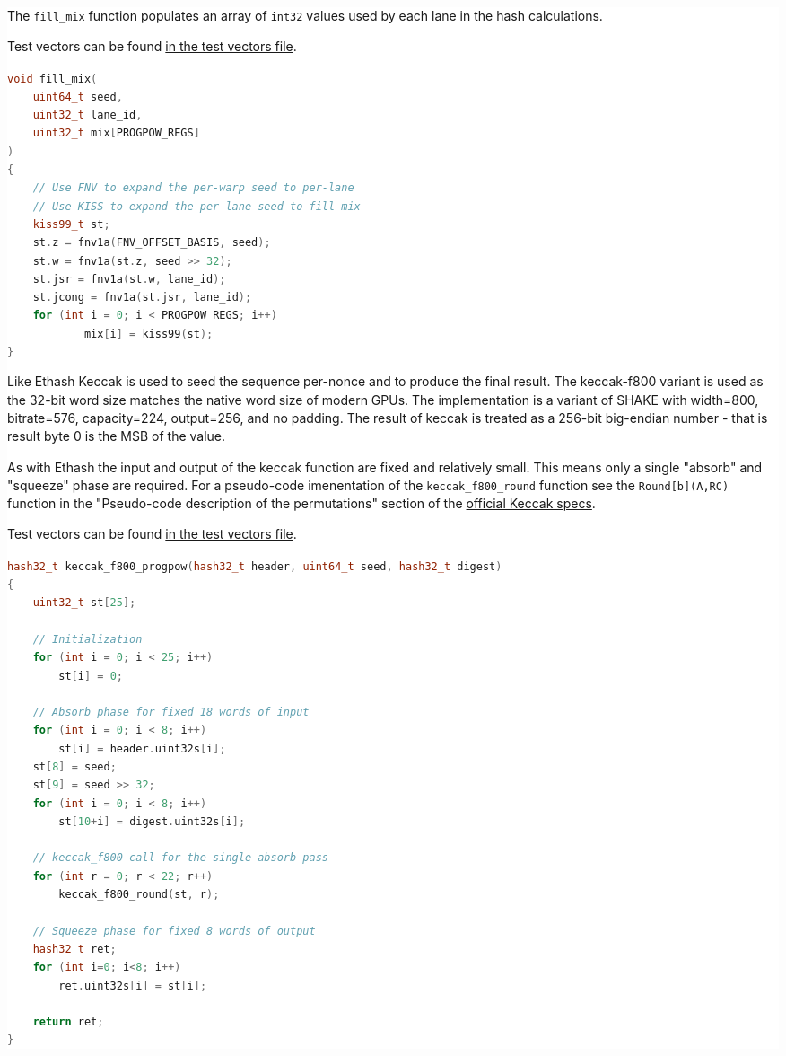 The `fill_mix` function populates an array of `int32` values used by each lane in the hash calculations.

Test vectors can be found [in the test vectors file](test-vectors.md#fill_mix).

```cpp
void fill_mix(
    uint64_t seed,
    uint32_t lane_id,
    uint32_t mix[PROGPOW_REGS]
)
{
    // Use FNV to expand the per-warp seed to per-lane
    // Use KISS to expand the per-lane seed to fill mix
    kiss99_t st;
    st.z = fnv1a(FNV_OFFSET_BASIS, seed);
    st.w = fnv1a(st.z, seed >> 32);
    st.jsr = fnv1a(st.w, lane_id);
    st.jcong = fnv1a(st.jsr, lane_id);
    for (int i = 0; i < PROGPOW_REGS; i++)
            mix[i] = kiss99(st);
}
```

Like Ethash Keccak is used to seed the sequence per-nonce and to produce the final result.  The keccak-f800 variant is used as the 32-bit word size matches the native word size of modern GPUs.  The implementation is a variant of SHAKE with width=800, bitrate=576, capacity=224, output=256, and no padding.  The result of keccak is treated as a 256-bit big-endian number - that is result byte 0 is the MSB of the value.

As with Ethash the input and output of the keccak function are fixed and relatively small.  This means only a single "absorb" and "squeeze" phase are required.  For a pseudo-code imenentation of the `keccak_f800_round` function see the `Round[b](A,RC)` function in the "Pseudo-code description of the permutations" section of the [official Keccak specs](https://keccak.team/keccak_specs_summary.html).

Test vectors can be found [in the test vectors file](test-vectors.md#keccak_f800_progpow).

```cpp
hash32_t keccak_f800_progpow(hash32_t header, uint64_t seed, hash32_t digest)
{
    uint32_t st[25];

    // Initialization
    for (int i = 0; i < 25; i++)
        st[i] = 0;

    // Absorb phase for fixed 18 words of input
    for (int i = 0; i < 8; i++)
        st[i] = header.uint32s[i];
    st[8] = seed;
    st[9] = seed >> 32;
    for (int i = 0; i < 8; i++)
        st[10+i] = digest.uint32s[i];

    // keccak_f800 call for the single absorb pass
    for (int r = 0; r < 22; r++)
        keccak_f800_round(st, r);

    // Squeeze phase for fixed 8 words of output
    hash32_t ret;
    for (int i=0; i<8; i++)
        ret.uint32s[i] = st[i];

    return ret;
}
```